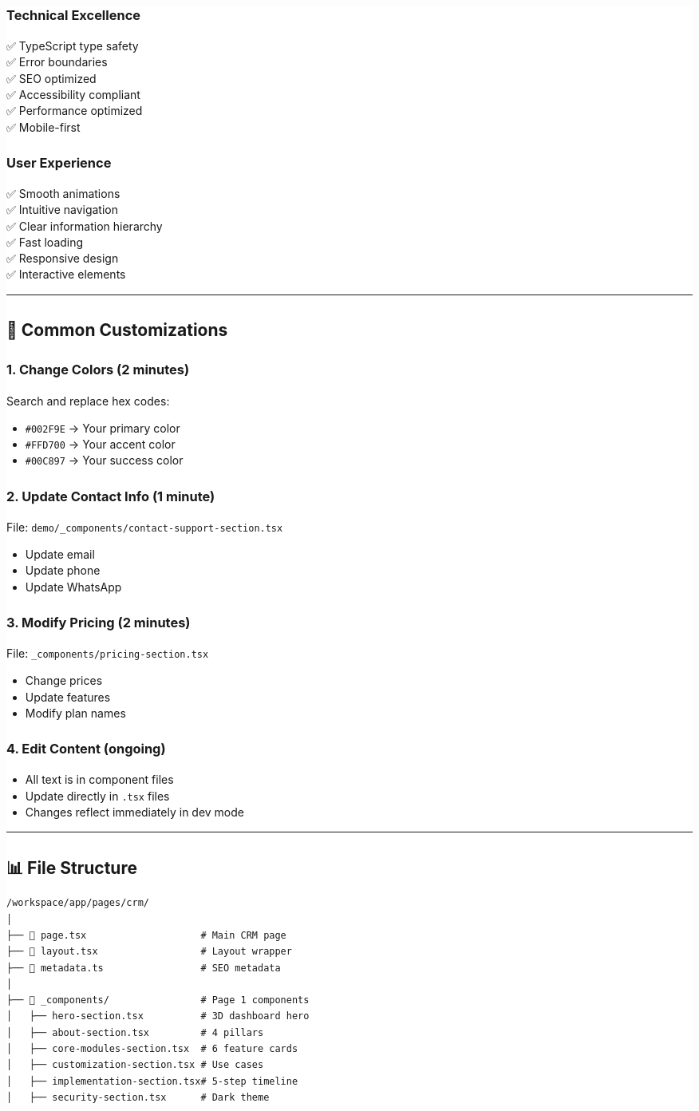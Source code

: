 ### Technical Excellence
✅ TypeScript type safety  
✅ Error boundaries  
✅ SEO optimized  
✅ Accessibility compliant  
✅ Performance optimized  
✅ Mobile-first  

### User Experience
✅ Smooth animations  
✅ Intuitive navigation  
✅ Clear information hierarchy  
✅ Fast loading  
✅ Responsive design  
✅ Interactive elements  

---

## 🔧 Common Customizations

### 1. Change Colors (2 minutes)
Search and replace hex codes:
- `#002F9E` → Your primary color
- `#FFD700` → Your accent color
- `#00C897` → Your success color

### 2. Update Contact Info (1 minute)
File: `demo/_components/contact-support-section.tsx`
- Update email
- Update phone
- Update WhatsApp

### 3. Modify Pricing (2 minutes)
File: `_components/pricing-section.tsx`
- Change prices
- Update features
- Modify plan names

### 4. Edit Content (ongoing)
- All text is in component files
- Update directly in `.tsx` files
- Changes reflect immediately in dev mode

---

## 📊 File Structure

```
/workspace/app/pages/crm/
│
├── 📄 page.tsx                    # Main CRM page
├── 📄 layout.tsx                  # Layout wrapper
├── 📄 metadata.ts                 # SEO metadata
│
├── 📁 _components/                # Page 1 components
│   ├── hero-section.tsx          # 3D dashboard hero
│   ├── about-section.tsx         # 4 pillars
│   ├── core-modules-section.tsx  # 6 feature cards
│   ├── customization-section.tsx # Use cases
│   ├── implementation-section.tsx# 5-step timeline
│   ├── security-section.tsx      # Dark theme
```